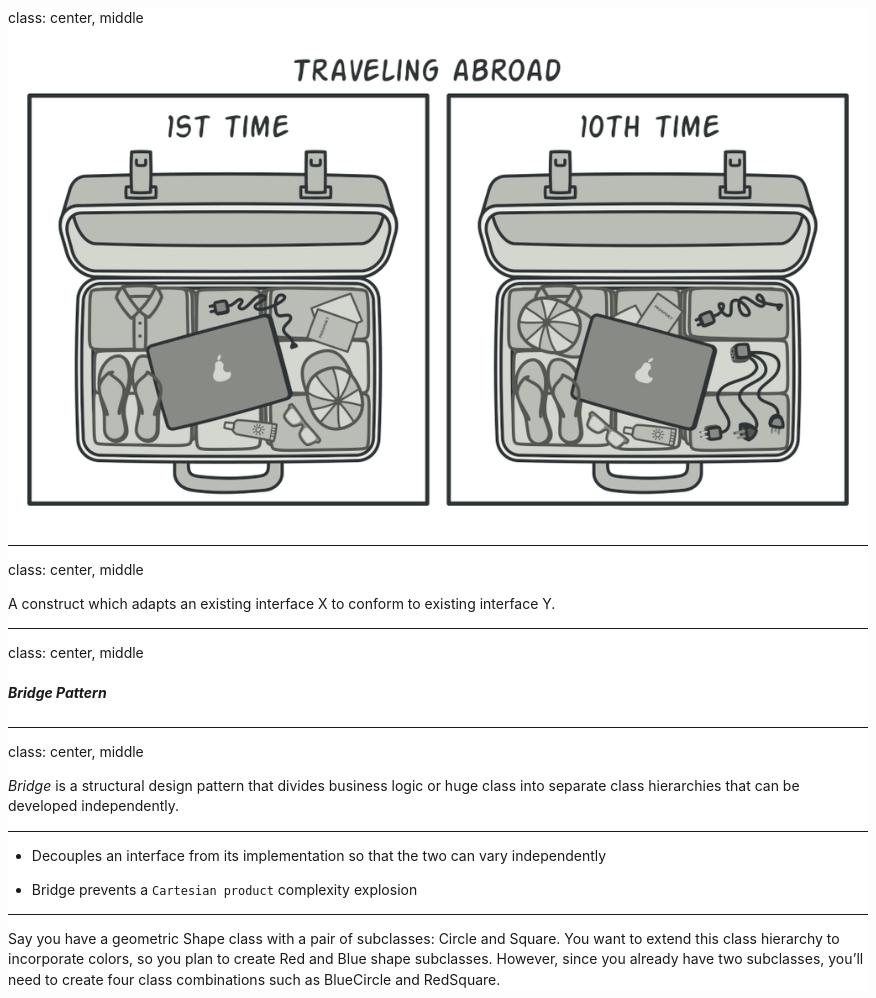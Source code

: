 class: center, middle

![Adapter Travel Bag](assets/images/patterns/adapter-travel.png)

---
class: center, middle

A construct which adapts an existing interface X to conform to existing interface Y.

---
class: center, middle

##### Bridge Pattern

---
class: center, middle

*Bridge* is a structural design pattern that divides business logic or huge class into separate class hierarchies that can be developed independently.

---

- Decouples an interface from its implementation so that the two can vary independently

- Bridge prevents a `Cartesian product` complexity explosion

---

Say you have a geometric Shape class with a pair of subclasses: Circle and Square. You want to extend this class hierarchy to incorporate colors, so you plan to create Red and Blue shape subclasses. However, since you already have two subclasses, you’ll need to create four class combinations such as BlueCircle and RedSquare.
